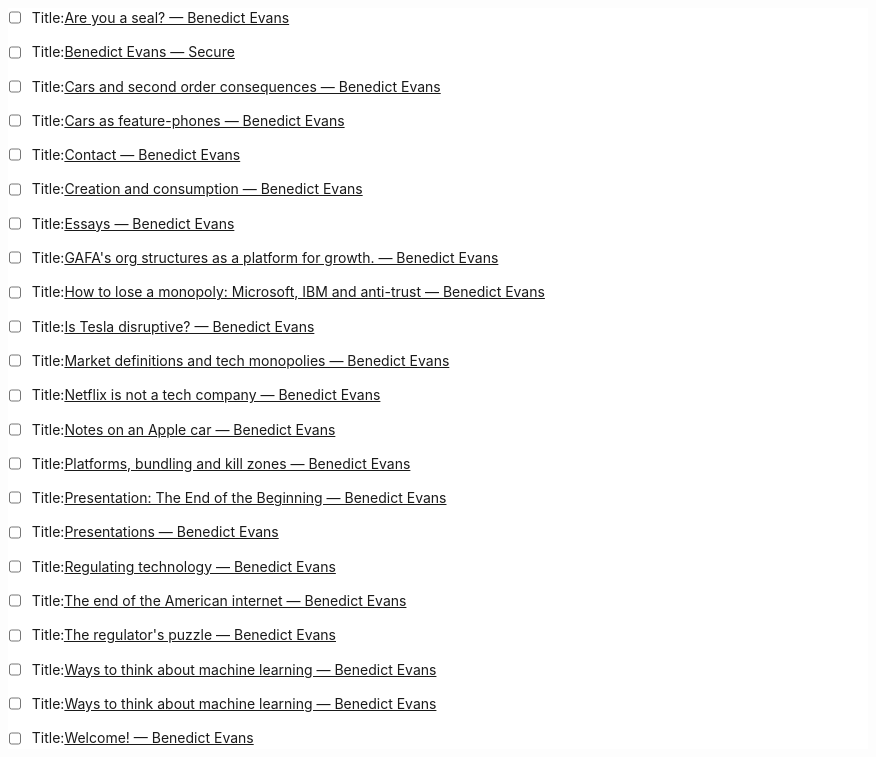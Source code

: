 - [ ] Title:[Are you a seal? — Benedict Evans]( https://www.ben-evans.com/benedictevans/2020/11/19/are-you-a-seal)

- [ ] Title:[Benedict Evans — Secure]( https://www.ben-evans.com/newsletter-archive)

- [ ] Title:[Cars and second order consequences — Benedict Evans]( https://www.ben-evans.com/benedictevans/2017/3/20/cars-and-second-order-consequences)

- [ ] Title:[Cars as feature-phones — Benedict Evans]( https://www.ben-evans.com/benedictevans/2017/01/10/cars-as-featurephones)

- [ ] Title:[Contact — Benedict Evans]( https://www.ben-evans.com/contact)

- [ ] Title:[Creation and consumption — Benedict Evans]( https://www.ben-evans.com/benedictevans/2017/7/13/creation-and-consumption)

- [ ] Title:[Essays — Benedict Evans]( https://www.ben-evans.com/essays)

- [ ] Title:[GAFA's org structures as a platform for growth. — Benedict Evans]( https://www.ben-evans.com/benedictevans/2017/8/9/gafas-org-structures-as-a-platform-for-growth)

- [ ] Title:[How to lose a monopoly: Microsoft, IBM and anti-trust — Benedict Evans]( https://www.ben-evans.com/benedictevans/2020/01/01/microsoft-monopoly-and-dominance)

- [ ] Title:[Is Tesla disruptive? — Benedict Evans]( https://www.ben-evans.com/benedictevans/2018/8/29/tesla-software-and-disruption)

- [ ] Title:[Market definitions and tech monopolies — Benedict Evans]( https://www.ben-evans.com/benedictevans/2020/10/31/market-definitions-and-tech-monopolies)

- [ ] Title:[Netflix is not a tech company — Benedict Evans]( https://www.ben-evans.com/benedictevans/2019/7/31/Netflix)

- [ ] Title:[Notes on an Apple car — Benedict Evans]( https://www.ben-evans.com/benedictevans/2015/2/28/notes-on-cars)

- [ ] Title:[Platforms, bundling and kill zones — Benedict Evans]( https://www.ben-evans.com/benedictevans/2020/12/21/google-bundling-and-kill-zones)

- [ ] Title:[Presentation: The End of the Beginning — Benedict Evans]( https://www.ben-evans.com/benedictevans/2018/11/16/the-end-of-the-beginning)

- [ ] Title:[Presentations — Benedict Evans]( https://www.ben-evans.com/presentations)

- [ ] Title:[Regulating technology — Benedict Evans]( https://www.ben-evans.com/benedictevans/2020/7/23/regulating-technology)

- [ ] Title:[The end of the American internet — Benedict Evans]( https://www.ben-evans.com/benedictevans/2020/10/3/the-end-of-the-american-internet)

- [ ] Title:[The regulator's puzzle — Benedict Evans]( https://www.ben-evans.com/benedictevans/2020/12/03/the-regulators-puzzle)

- [ ] Title:[Ways to think about machine learning — Benedict Evans]( https://www.ben-evans.com/benedictevans/2018/06/22/ways-to-think-about-machine-learning-8nefy)

- [ ] Title:[Ways to think about machine learning — Benedict Evans]( https://www.ben-evans.com/benedictevans/2018/06/22/ways-to-think-about-machine-learning-8nefy)

- [ ] Title:[Welcome! — Benedict Evans]( https://www.ben-evans.com/newsletter-thanks)
